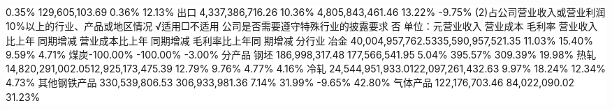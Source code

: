 0.35%
129,605,103.69
0.36%
12.13%
出口
4,337,386,716.26
10.36%
4,805,843,461.46
13.22%
-9.75%
(2)占公司营业收入或营业利润10%以上的行业、产品或地区情况
√适用□不适用
公司是否需要遵守特殊行业的披露要求
否
单位：元营业收入
营业成本
毛利率
营业收入比上年
同期增减
营业成本比上年
同期增减
毛利率比上年同
期增减
分行业
冶金
40,004,957,762.5335,590,957,521.35
11.03%
15.40%
9.59%
4.71%
煤炭-100.00%
-100.00%
-3.00%
分产品
钢坯
186,998,317.48
177,566,541.95
5.04%
395.57%
309.39%
19.98%
热轧
14,820,291,002.0512,925,173,475.39
12.79%
9.76%
4.77%
4.16%
冷轧
24,544,951,933.0122,097,261,432.63
9.97%
18.24%
12.34%
4.73%
其他钢铁产品
330,539,806.53
306,933,981.36
7.14%
31.99%
-9.65%
42.80%
气体产品
122,176,703.46
84,022,090.02
31.23%